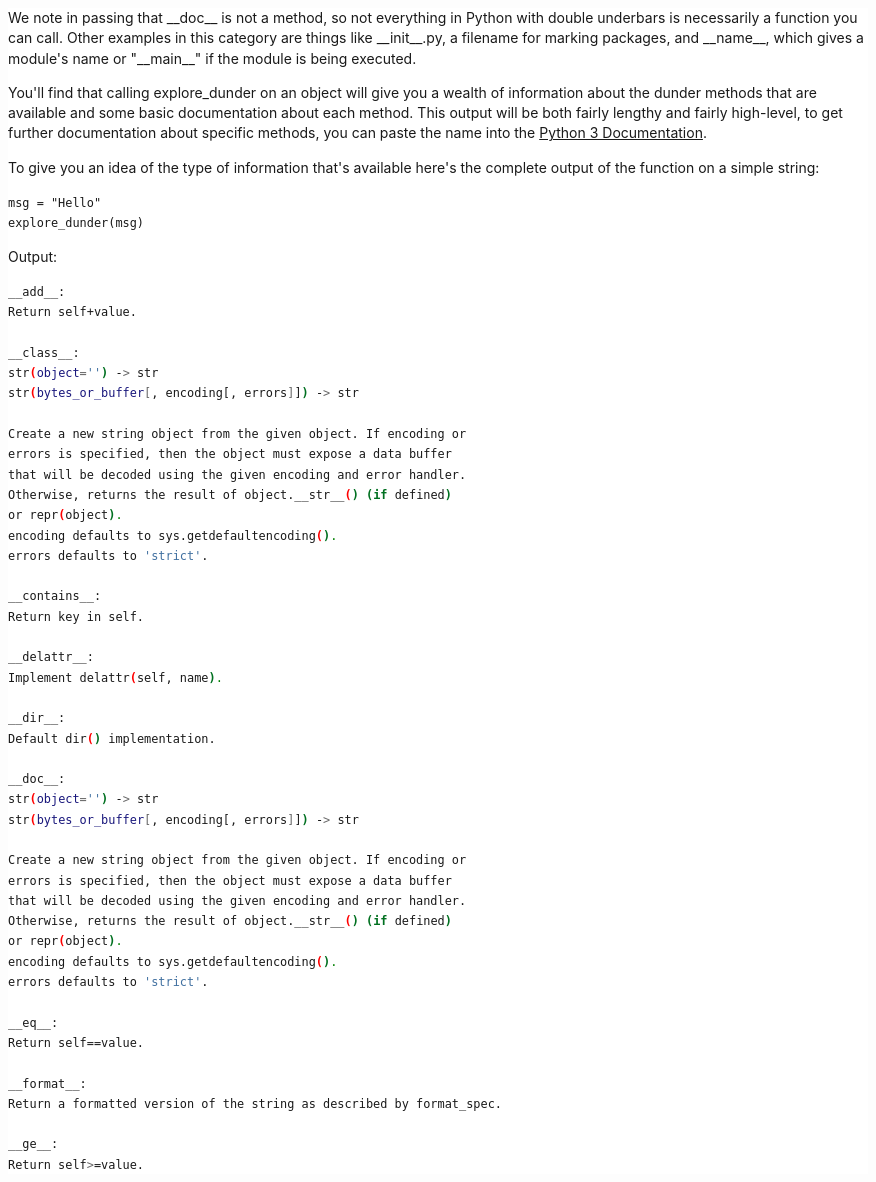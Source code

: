 We note in passing that \_\_doc\_\_ is not a method, so not everything in Python with double underbars is necessarily a function you can call. Other examples in this category are things like \_\_init\_\_.py, a filename for marking packages, and \_\_name\_\_, which gives a module's name or "\_\_main\_\_" if the module is being executed.

You'll find that calling explore\_dunder on an object will give you a wealth of information about the dunder methods that are available and some basic documentation about each method. This output will be both fairly lengthy and fairly high-level, to get further documentation about specific methods, you can paste the name into the [Python 3 Documentation](https://docs.python.org/3/).

To give you an idea of the type of information that's available here's the complete output of the function on a simple string:

```
msg = "Hello"
explore_dunder(msg)
```

Output:

```bash
__add__:
Return self+value.

__class__:
str(object='') -> str
str(bytes_or_buffer[, encoding[, errors]]) -> str

Create a new string object from the given object. If encoding or
errors is specified, then the object must expose a data buffer
that will be decoded using the given encoding and error handler.
Otherwise, returns the result of object.__str__() (if defined)
or repr(object).
encoding defaults to sys.getdefaultencoding().
errors defaults to 'strict'.

__contains__:
Return key in self.

__delattr__:
Implement delattr(self, name).

__dir__:
Default dir() implementation.

__doc__:
str(object='') -> str
str(bytes_or_buffer[, encoding[, errors]]) -> str

Create a new string object from the given object. If encoding or
errors is specified, then the object must expose a data buffer
that will be decoded using the given encoding and error handler.
Otherwise, returns the result of object.__str__() (if defined)
or repr(object).
encoding defaults to sys.getdefaultencoding().
errors defaults to 'strict'.

__eq__:
Return self==value.

__format__:
Return a formatted version of the string as described by format_spec.

__ge__:
Return self>=value.

```